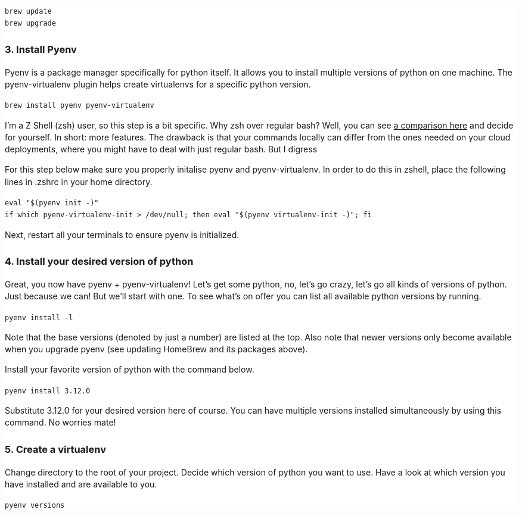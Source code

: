 ```
brew update
brew upgrade
```

### 3\. Install Pyenv

Pyenv is a package manager specifically for python itself. It allows you to install multiple versions of python on one machine. The pyenv-virtualenv plugin helps create virtualenvs for a specific python version.

```
brew install pyenv pyenv-virtualenv
```

I’m a Z Shell (zsh) user, so this step is a bit specific. Why zsh over regular bash? Well, you can see [a comparison here](https://www.educba.com/zsh-vs-bash/) and decide for yourself. In short: more features. The drawback is that your commands locally can differ from the ones needed on your cloud deployments, where you might have to deal with just regular bash. But I digress

For this step below make sure you properly initalise pyenv and pyenv-virtualenv. In order to do this in zshell, place the following lines in .zshrc in your home directory.

```
eval "$(pyenv init -)"
if which pyenv-virtualenv-init > /dev/null; then eval "$(pyenv virtualenv-init -)"; fi
```

Next, restart all your terminals to ensure pyenv is initialized.

### 4\. Install your desired version of python

Great, you now have pyenv + pyenv-virtualenv! Let’s get some python, no, let’s go crazy, let’s go all kinds of versions of python. Just because we can! But we’ll start with one. To see what’s on offer you can list all available python versions by running.

```
pyenv install -l
```

Note that the base versions (denoted by just a number) are listed at the top. Also note that newer versions only become available when you upgrade pyenv (see updating HomeBrew and its packages above).

Install your favorite version of python with the command below.

```
pyenv install 3.12.0
```

Substitute 3.12.0 for your desired version here of course. You can have multiple versions installed simultaneously by using this command. No worries mate!

### 5\. Create a virtualenv

Change directory to the root of your project. Decide which version of python you want to use. Have a look at which version you have installed and are available to you.

```
pyenv versions
```
